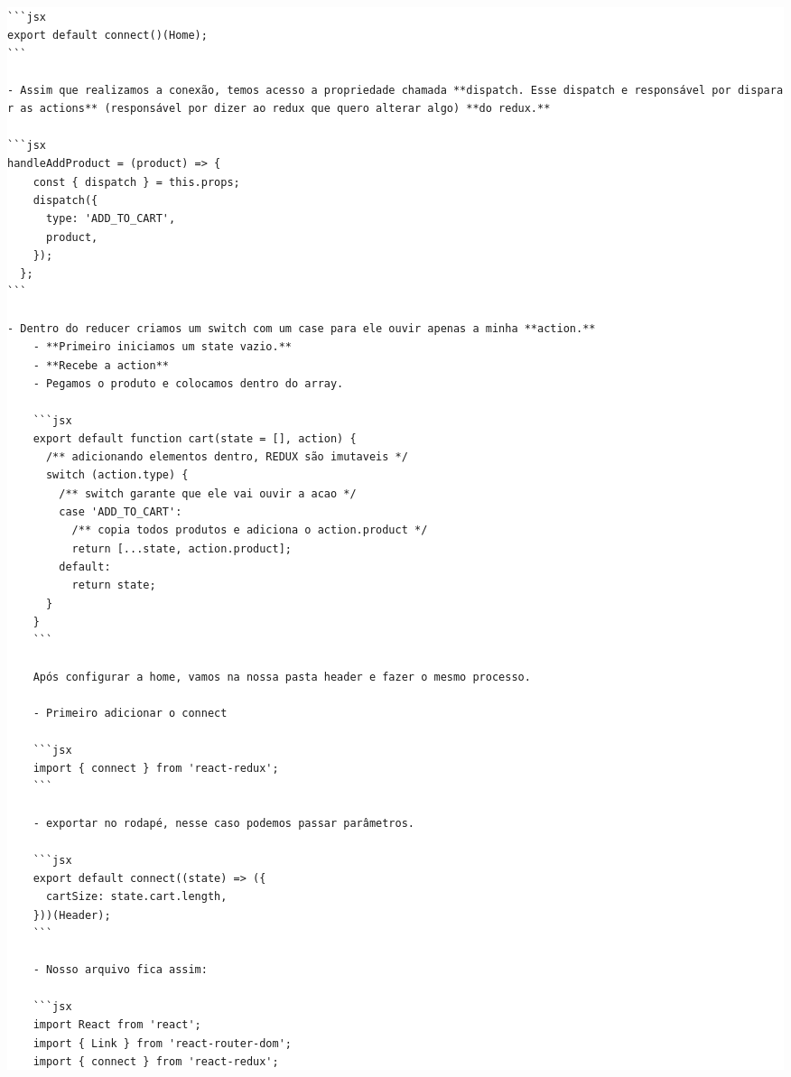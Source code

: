     ```jsx
    export default connect()(Home);
    ```

    - Assim que realizamos a conexão, temos acesso a propriedade chamada **dispatch. Esse dispatch e responsável por disparar as actions** (responsável por dizer ao redux que quero alterar algo) **do redux.**

    ```jsx
    handleAddProduct = (product) => {
        const { dispatch } = this.props;
        dispatch({
          type: 'ADD_TO_CART',
          product,
        });
      };
    ```

    - Dentro do reducer criamos um switch com um case para ele ouvir apenas a minha **action.**
        - **Primeiro iniciamos um state vazio.**
        - **Recebe a action**
        - Pegamos o produto e colocamos dentro do array.

        ```jsx
        export default function cart(state = [], action) {
          /** adicionando elementos dentro, REDUX são imutaveis */
          switch (action.type) {
            /** switch garante que ele vai ouvir a acao */
            case 'ADD_TO_CART':
              /** copia todos produtos e adiciona o action.product */
              return [...state, action.product];
            default:
              return state;
          }
        }
        ```

        Após configurar a home, vamos na nossa pasta header e fazer o mesmo processo.

        - Primeiro adicionar o connect

        ```jsx
        import { connect } from 'react-redux';
        ```

        - exportar no rodapé, nesse caso podemos passar parâmetros.

        ```jsx
        export default connect((state) => ({
          cartSize: state.cart.length,
        }))(Header);
        ```

        - Nosso arquivo fica assim:

        ```jsx
        import React from 'react';
        import { Link } from 'react-router-dom';
        import { connect } from 'react-redux';
